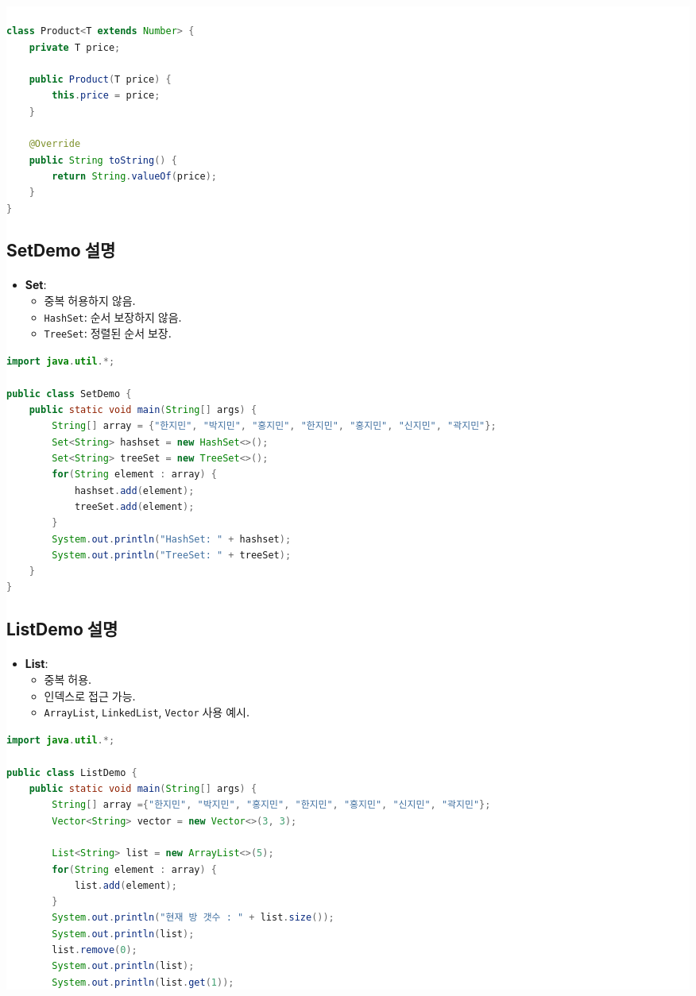 ```java

class Product<T extends Number> {
    private T price;

    public Product(T price) {
        this.price = price;
    }

    @Override
    public String toString() {
        return String.valueOf(price);
    }
}
```

## SetDemo 설명 

- **Set**:
  - 중복 허용하지 않음.
  - `HashSet`: 순서 보장하지 않음.
  - `TreeSet`: 정렬된 순서 보장.

```java
import java.util.*;

public class SetDemo {
    public static void main(String[] args) {
        String[] array = {"한지민", "박지민", "홍지민", "한지민", "홍지민", "신지민", "곽지민"};
        Set<String> hashset = new HashSet<>();
        Set<String> treeSet = new TreeSet<>();
        for(String element : array) {
            hashset.add(element);
            treeSet.add(element);
        }
        System.out.println("HashSet: " + hashset);
        System.out.println("TreeSet: " + treeSet);
    }
}
```

## ListDemo 설명 

- **List**:
  - 중복 허용.
  - 인덱스로 접근 가능.
  - `ArrayList`, `LinkedList`, `Vector` 사용 예시.

```java
import java.util.*;

public class ListDemo {
    public static void main(String[] args) {
        String[] array ={"한지민", "박지민", "홍지민", "한지민", "홍지민", "신지민", "곽지민"};
        Vector<String> vector = new Vector<>(3, 3);

        List<String> list = new ArrayList<>(5);
        for(String element : array) {
            list.add(element);
        }
        System.out.println("현재 방 갯수 : " + list.size());
        System.out.println(list);
        list.remove(0);
        System.out.println(list);
        System.out.println(list.get(1));
```